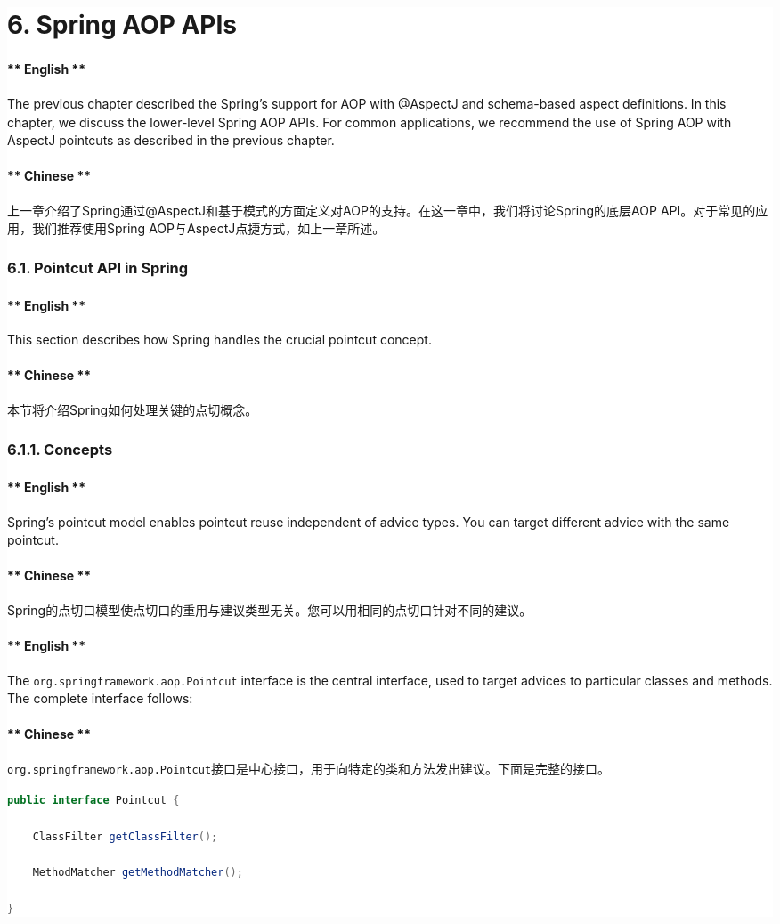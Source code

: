 # 6. Spring AOP APIs



#### ** English **

The previous chapter described the Spring’s support for AOP with @AspectJ and schema-based aspect definitions. In this chapter, we discuss the lower-level Spring AOP APIs. For common applications, we recommend the use of Spring AOP with AspectJ pointcuts as described in the previous chapter.
#### ** Chinese **

上一章介绍了Spring通过@AspectJ和基于模式的方面定义对AOP的支持。在这一章中，我们将讨论Spring的底层AOP API。对于常见的应用，我们推荐使用Spring AOP与AspectJ点捷方式，如上一章所述。



### **6.1. Pointcut API in Spring** 



#### ** English **

This section describes how Spring handles the crucial pointcut concept.
#### ** Chinese **

本节将介绍Spring如何处理关键的点切概念。



### **6.1.1. Concepts** 



#### ** English **

Spring’s pointcut model enables pointcut reuse independent of advice types. You can target different advice with the same pointcut.
#### ** Chinese **

Spring的点切口模型使点切口的重用与建议类型无关。您可以用相同的点切口针对不同的建议。





#### ** English **

The `org.springframework.aop.Pointcut` interface is the central interface, used to target advices to particular classes and methods. The complete interface follows:
#### ** Chinese **

`org.springframework.aop.Pointcut`接口是中心接口，用于向特定的类和方法发出建议。下面是完整的接口。



```java
public interface Pointcut {

    ClassFilter getClassFilter();

    MethodMatcher getMethodMatcher();

}
```

